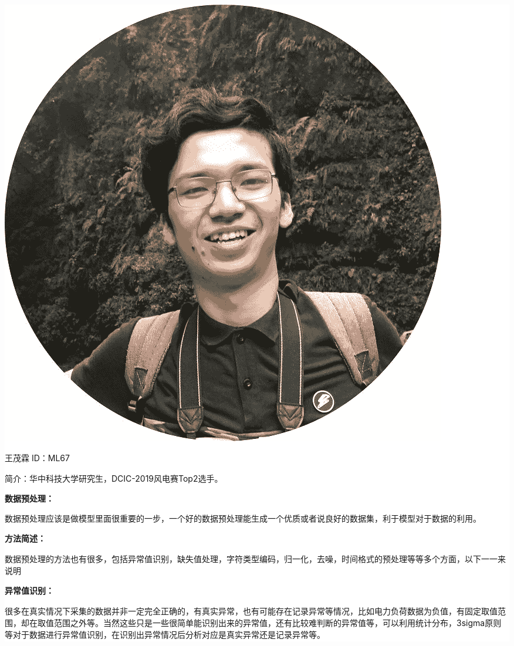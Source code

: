![640?wx_fmt=png](../img/449dad066ff238edb9b7c8daee565d2c.png)

王茂霖 ID：ML67

简介：华中科技大学研究生，DCIC-2019风电赛Top2选手。

**数据预处理：**

数据预处理应该是做模型里面很重要的一步，一个好的数据预处理能生成一个优质或者说良好的数据集，利于模型对于数据的利用。

**方法简述：**

数据预处理的方法也有很多，包括异常值识别，缺失值处理，字符类型编码，归一化，去噪，时间格式的预处理等等多个方面，以下一一来说明

**异常值识别：**

很多在真实情况下采集的数据并非一定完全正确的，有真实异常，也有可能存在记录异常等情况，比如电力负荷数据为负值，有固定取值范围，却在取值范围之外等。当然这些只是一些很简单能识别出来的异常值，还有比较难判断的异常值等，可以利用统计分布，3sigma原则等对于数据进行异常值识别，在识别出异常情况后分析对应是真实异常还是记录异常等。
